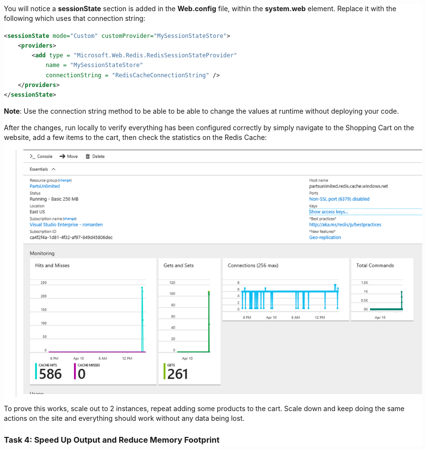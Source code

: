 You will notice a **sessionState** section is added in the **Web.config** file, within the **system.web** element. Replace it with the following which uses that connection string:

```xml
<sessionState mode="Custom" customProvider="MySessionStateStore">
    <providers>
        <add type = "Microsoft.Web.Redis.RedisSessionStateProvider"
            name = "MySessionStateStore"
            connectionString = "RedisCacheConnectionString" />
    </providers>
</sessionState>
```

**Note**: Use the connection string method to be able to be able to change the values at runtime without deploying your code.

After the changes, run locally to verify everything has been configured correctly by simply navigate to the Shopping Cart on the website, add a few items to the cart, then check the statistics on the Redis Cache:

> ![Azure Redis Cache](./media/image204.png)

To prove this works, scale out to 2 instances, repeat adding some products to the cart. Scale down and keep doing the same actions on the site and everything should work without any data being lost.

### Task 4: Speed Up Output and Reduce Memory Footprint

